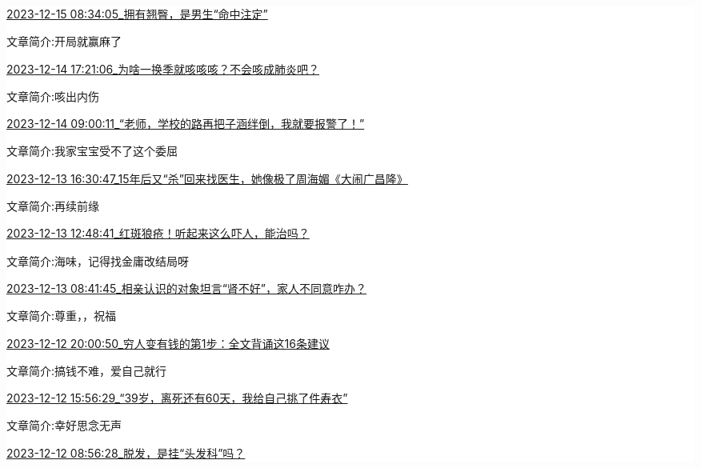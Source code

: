 [2023-12-15 08:34:05_拥有翘臀，是男生“命中注定”](http://mp.weixin.qq.com/s?__biz=MzIxNDA0MTExMg==&mid=2652253682&idx=1&sn=67d39341d19ada15581651d24ad5f276&chksm=8c4f1a85bb389393c225a1ac01be5276ff4a943488d94222214d33b190274a4e16632b06d225#rd)

文章简介:开局就赢麻了



[2023-12-14 17:21:06_为啥一换季就咳咳咳？不会咳成肺炎吧？](http://mp.weixin.qq.com/s?__biz=MzIxNDA0MTExMg==&mid=2652253608&idx=1&sn=3e243a3c6552c7bf68a79d252d20eee2&chksm=8c4f1adfbb3893c9be1960b73da3438685db8b1f2eab335fd0bdcf64ad7182fab646f422ffd4#rd)

文章简介:咳出内伤



[2023-12-14 09:00:11_“老师，学校的路再把子涵绊倒，我就要报警了！”](http://mp.weixin.qq.com/s?__biz=MzIxNDA0MTExMg==&mid=2652253586&idx=1&sn=b883b8a55276af6a15f7ebf5ce4943ae&chksm=8c4f1ae5bb3893f3cde2d090452c7745bc114d543146c7a4b90448ca3027ac0f38927a7e68f4#rd)

文章简介:我家宝宝受不了这个委屈



[2023-12-13 16:30:47_15年后又“杀”回来找医生，她像极了周海媚《大闹广昌隆》](http://mp.weixin.qq.com/s?__biz=MzIxNDA0MTExMg==&mid=2652253545&idx=1&sn=5aaa7b37ca547d106e863a0d736358b8&chksm=8c4f1a1ebb3893085a27098061016b36d399c7f1c14402804875357fe7da26b40ad51d7157cb#rd)

文章简介:再续前缘



[2023-12-13 12:48:41_红斑狼疮！听起来这么吓人，能治吗？](http://mp.weixin.qq.com/s?__biz=MzIxNDA0MTExMg==&mid=2652253535&idx=1&sn=f51024d92c4de54edcc530f050364a2c&chksm=8c4f1a28bb38933e478ad5f24565609254aa17bb800459a4d378406cf6513b0f1186ce5a05dd#rd)

文章简介:海味，记得找金庸改结局呀



[2023-12-13 08:41:45_相亲认识的对象坦言“肾不好”，家人不同意咋办？](http://mp.weixin.qq.com/s?__biz=MzIxNDA0MTExMg==&mid=2652253476&idx=1&sn=2e8d80fa85543a549fae230a4bcd1fb0&chksm=8c4f1a53bb3893458c8e124727efcfd0df96ca458d1e2c20781e5a27238cb864e65cacde4ca1#rd)

文章简介:尊重，，祝福



[2023-12-12 20:00:50_穷人变有钱的第1步：全文背诵这16条建议](http://mp.weixin.qq.com/s?__biz=MzIxNDA0MTExMg==&mid=2652253475&idx=1&sn=db28407eb38c907e598f5b7376513b97&chksm=8c4f1a54bb3893422eed8c70cfb46b7a60f40afce3f1c5b25ab2ec77164e5e62b4b8577dd28a#rd)

文章简介:搞钱不难，爱自己就行



[2023-12-12 15:56:29_“39岁，离死还有60天，我给自己挑了件寿衣”](http://mp.weixin.qq.com/s?__biz=MzIxNDA0MTExMg==&mid=2652253427&idx=1&sn=1f67b8a0dfa77ffa0eea56eaa0a9aad1&chksm=8c4f1b84bb3892925895ac905868b3cf52f40b1631e4f41bf1389f4cc4d0d5c3c30b8e768e44#rd)

文章简介:幸好思念无声



[2023-12-12 08:56:28_脱发，是挂“头发科”吗？](http://mp.weixin.qq.com/s?__biz=MzIxNDA0MTExMg==&mid=2652253425&idx=1&sn=4b3c8633d4f0e26cb7d4251b97355120&chksm=8c4f1b86bb389290bdec8af2830d43a5c7aa7e431a2234263fe70c63f91b22962f0397b0d147#rd)
